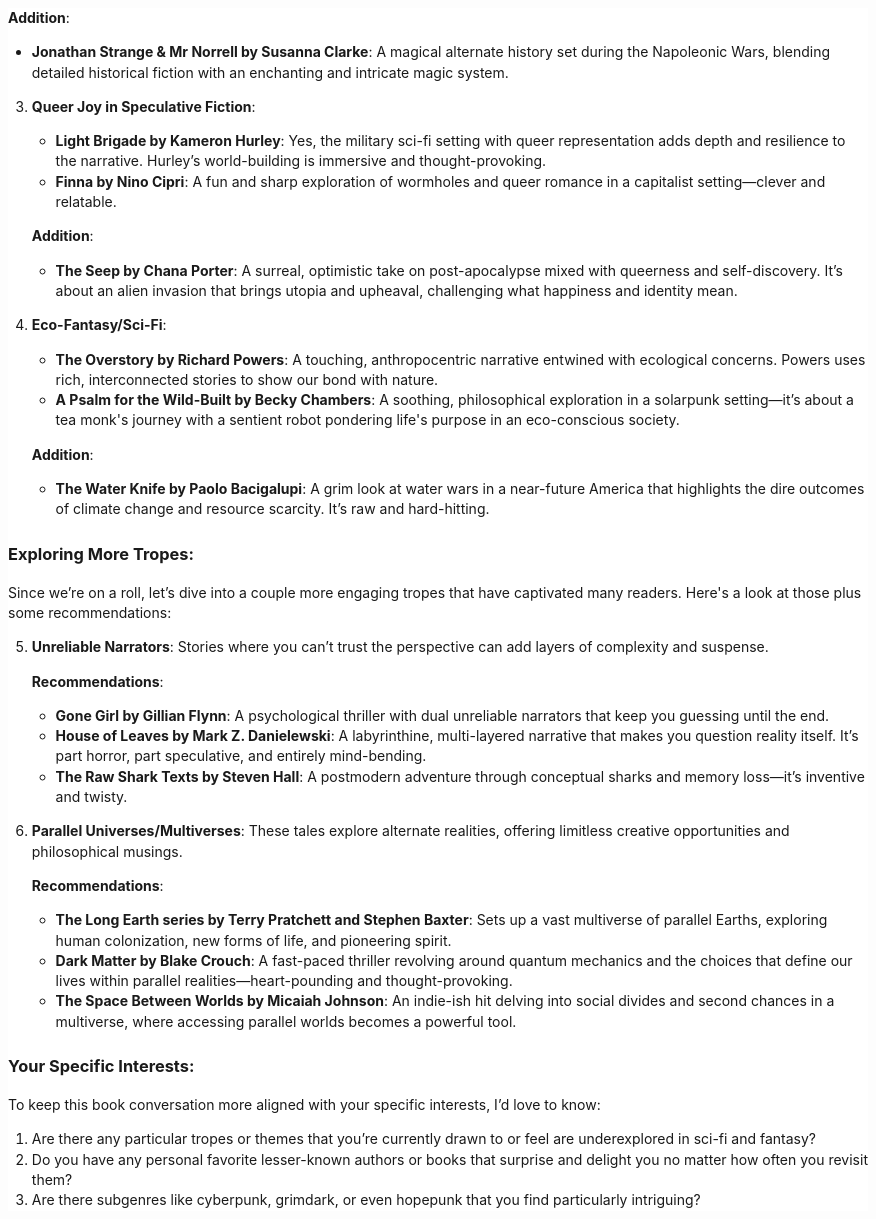    **Addition**:
   - **Jonathan Strange & Mr Norrell by Susanna Clarke**: A magical alternate history set during the Napoleonic Wars, blending detailed historical fiction with an enchanting and intricate magic system.

3. **Queer Joy in Speculative Fiction**:
   - **Light Brigade by Kameron Hurley**: Yes, the military sci-fi setting with queer representation adds depth and resilience to the narrative. Hurley’s world-building is immersive and thought-provoking.
   - **Finna by Nino Cipri**: A fun and sharp exploration of wormholes and queer romance in a capitalist setting—clever and relatable.

   **Addition**:
   - **The Seep by Chana Porter**: A surreal, optimistic take on post-apocalypse mixed with queerness and self-discovery. It’s about an alien invasion that brings utopia and upheaval, challenging what happiness and identity mean.

4. **Eco-Fantasy/Sci-Fi**:
   - **The Overstory by Richard Powers**: A touching, anthropocentric narrative entwined with ecological concerns. Powers uses rich, interconnected stories to show our bond with nature.
   - **A Psalm for the Wild-Built by Becky Chambers**: A soothing, philosophical exploration in a solarpunk setting—it’s about a tea monk's journey with a sentient robot pondering life's purpose in an eco-conscious society.

   **Addition**:
   - **The Water Knife by Paolo Bacigalupi**: A grim look at water wars in a near-future America that highlights the dire outcomes of climate change and resource scarcity. It’s raw and hard-hitting.

### Exploring More Tropes:
Since we’re on a roll, let’s dive into a couple more engaging tropes that have captivated many readers. Here's a look at those plus some recommendations:

5. **Unreliable Narrators**:
   Stories where you can’t trust the perspective can add layers of complexity and suspense.

   **Recommendations**:
   - **Gone Girl by Gillian Flynn**: A psychological thriller with dual unreliable narrators that keep you guessing until the end.
   - **House of Leaves by Mark Z. Danielewski**: A labyrinthine, multi-layered narrative that makes you question reality itself. It’s part horror, part speculative, and entirely mind-bending.
   - **The Raw Shark Texts by Steven Hall**: A postmodern adventure through conceptual sharks and memory loss—it’s inventive and twisty.

6. **Parallel Universes/Multiverses**:
   These tales explore alternate realities, offering limitless creative opportunities and philosophical musings.

   **Recommendations**:
   - **The Long Earth series by Terry Pratchett and Stephen Baxter**: Sets up a vast multiverse of parallel Earths, exploring human colonization, new forms of life, and pioneering spirit.
   - **Dark Matter by Blake Crouch**: A fast-paced thriller revolving around quantum mechanics and the choices that define our lives within parallel realities—heart-pounding and thought-provoking.
   - **The Space Between Worlds by Micaiah Johnson**: An indie-ish hit delving into social divides and second chances in a multiverse, where accessing parallel worlds becomes a powerful tool.

### Your Specific Interests:
To keep this book conversation more aligned with your specific interests, I’d love to know:
1. Are there any particular tropes or themes that you’re currently drawn to or feel are underexplored in sci-fi and fantasy?
2. Do you have any personal favorite lesser-known authors or books that surprise and delight you no matter how often you revisit them?
3. Are there subgenres like cyberpunk, grimdark, or even hopepunk that you find particularly intriguing?
